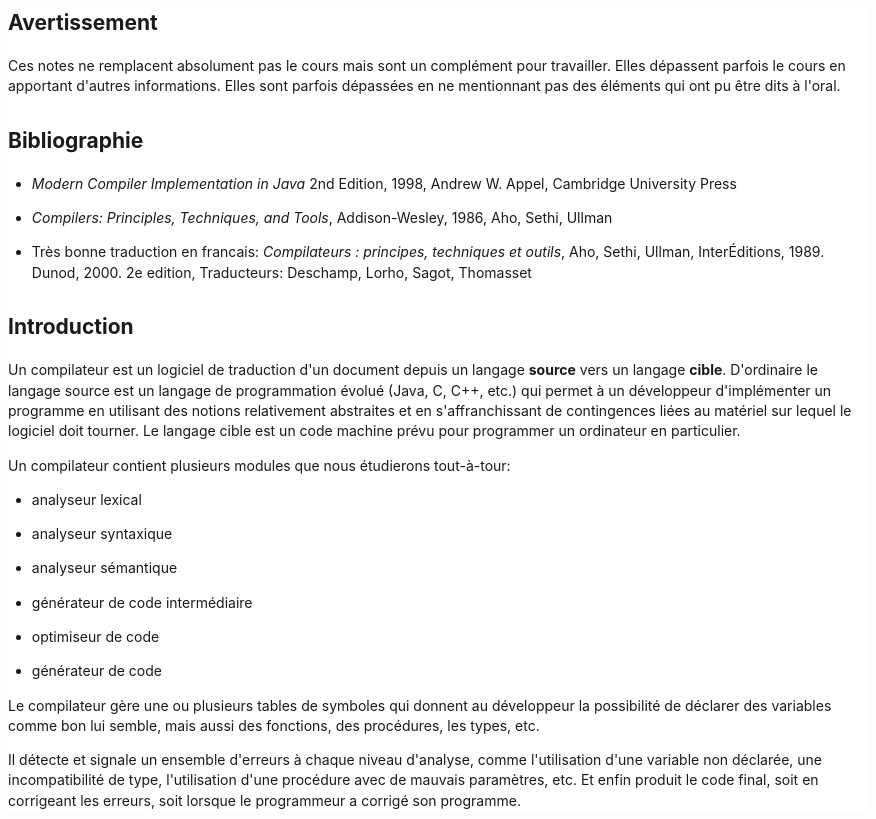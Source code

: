 #

## Avertissement

Ces notes ne remplacent absolument pas le cours mais sont un complément
pour travailler. Elles dépassent parfois le cours en apportant d'autres
informations. Elles sont parfois dépassées en ne mentionnant pas des
éléments qui ont pu être dits à l'oral.

## Bibliographie

- *Modern Compiler Implementation in Java* 2nd Edition, 1998,
    Andrew W. Appel, Cambridge University Press

- *Compilers: Principles, Techniques, and Tools*, Addison-Wesley,
    1986, Aho, Sethi, Ullman

- Très bonne traduction en francais: *Compilateurs : principes,
    techniques et outils*, Aho, Sethi, Ullman, InterÉditions, 1989.
    Dunod, 2000. 2e edition, Traducteurs: Deschamp, Lorho, Sagot,
    Thomasset

## Introduction

Un compilateur est un logiciel de traduction d'un document depuis un
langage **source** vers un langage **cible**. D'ordinaire le langage
source est un langage de programmation évolué (Java, C, C++, etc.) qui
permet à un développeur d'implémenter un programme en utilisant des
notions relativement abstraites et en s'affranchissant de contingences
liées au matériel sur lequel le logiciel doit tourner. Le langage cible
est un code machine prévu pour programmer un ordinateur en particulier.

Un compilateur contient plusieurs modules que nous étudierons
tout-à-tour:

- analyseur lexical

- analyseur syntaxique

- analyseur sémantique

- générateur de code intermédiaire

- optimiseur de code

- générateur de code

Le compilateur gère une ou plusieurs tables de symboles qui donnent au
développeur la possibilité de déclarer des variables comme bon lui
semble, mais aussi des fonctions, des procédures, les types, etc.

Il détecte et signale un ensemble d'erreurs à chaque niveau d'analyse,
comme l'utilisation d'une variable non déclarée, une incompatibilité de
type, l'utilisation d'une procédure avec de mauvais paramètres, etc. Et
enfin produit le code final, soit en corrigeant les erreurs, soit
lorsque le programmeur a corrigé son programme.
